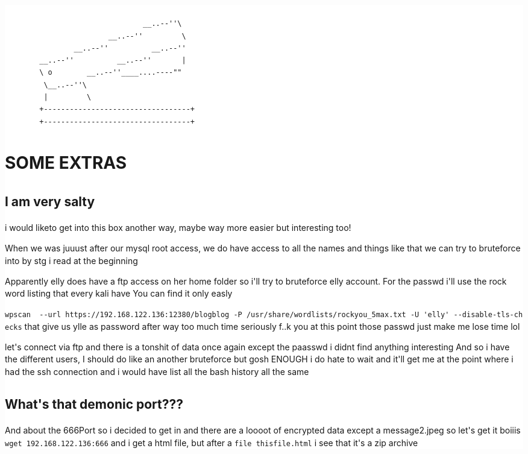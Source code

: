 ```

                                __..--''\
                        __..--''         \
                __..--''          __..--''
        __..--''          __..--''       |
        \ o        __..--''____....----""
         \__..--''\
         |         \
        +----------------------------------+
        +----------------------------------+

```



# **SOME EXTRAS**

## I am very salty
i would liketo get into this box another way,
maybe way more easier but interesting too!

When we was juuust after our mysql root access, we do have access to all the names and things like that
we can try to bruteforce into by stg i read at the beginning

Apparently elly does have a ftp access on her home folder
so i'll try to bruteforce elly account. For the passwd i'll use the rock word listing that every kali have
You can find it only easly

`wpscan  --url https://192.168.122.136:12380/blogblog -P /usr/share/wordlists/rockyou_5max.txt -U 'elly' --disable-tls-checks`
that give us ylle as password after way too much time
seriously f..k you at this point those passwd just make me lose time lol 

let's connect via ftp
and there is a tonshit of data once again
except the paasswd i didnt find anything interesting
And so i have the different users, 
I should do like an another bruteforce but gosh ENOUGH
i do hate to wait and it'll get me at the point where i had the ssh connection
and i would have list all the bash history all the same



## What's that demonic port???

And about the 666Port so i decided to get in and there are a loooot of encrypted data except a message2.jpeg
so let's get it boiiis
`wget 192.168.122.136:666` and i get a html file, but after a `file thisfile.html` i see that it's a zip archive
